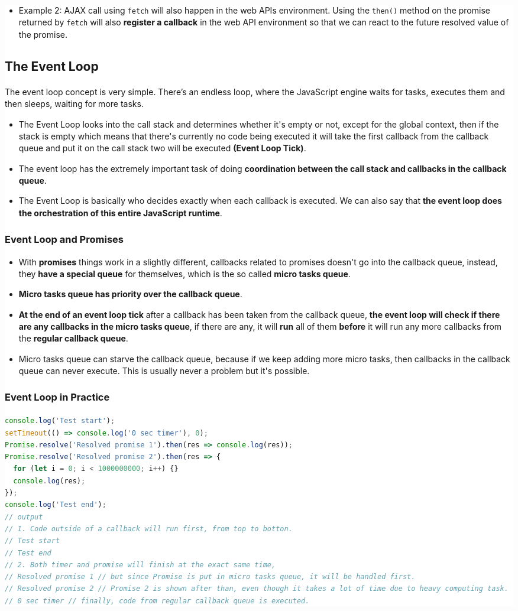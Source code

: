 - Example 2: AJAX call using `fetch` will also happen in the web APIs environment. Using the `then()` method on the promise returned by `fetch` will also **register a callback** in the web API environment so that we can react to the future resolved value of the promise.  
  
## The Event Loop  
  
The event loop concept is very simple. There’s an endless loop, where the JavaScript engine waits for tasks, executes them and then sleeps, waiting for more tasks.  
  
- The Event Loop looks into the call stack and determines whether it's empty or not, except for the global context, then if the stack is empty which means that there's currently no code being executed it will take the first callback from the callback queue and put it on the call stack two will be executed **(Event Loop Tick)**.  
  
- The event loop has the extremely important task of doing **coordination between the call stack and callbacks in the callback queue**.  
  
- The Event Loop is basically who decides exactly when each callback is executed. We can also say that **the event loop does the orchestration of this entire JavaScript runtime**.  
  
### Event Loop and Promises  
  
- With **promises** things work in a slightly different, callbacks related to promises doesn't go into the callback queue, instead, they **have a special queue** for themselves, which is the so called **micro tasks queue**.  
  
- **Micro tasks queue has priority over the callback queue**.  
  
- **At the end of an event loop tick** after a callback has been taken from the callback queue, **the event loop will check if there are any callbacks in the micro tasks queue**, if there are any, it will **run** all of them **before** it will run any more callbacks from the **regular callback queue**.  
  
- Micro tasks queue can starve the callback queue, because if we keep adding more micro tasks, then callbacks in the callback queue can never execute. This is usually never a problem but it's possible.  
  
### Event Loop in Practice  
  
```js  
console.log('Test start');  
setTimeout(() => console.log('0 sec timer'), 0);  
Promise.resolve('Resolved promise 1').then(res => console.log(res));  
Promise.resolve('Resolved promise 2').then(res => {  
  for (let i = 0; i < 1000000000; i++) {}  
  console.log(res);  
});  
console.log('Test end');  
// output  
// 1. Code outside of a callback will run first, from top to botton.  
// Test start  
// Test end  
// 2. Both timer and promise will finish at the exact same time,  
// Resolved promise 1 // but since Promise is put in micro tasks queue, it will be handled first.  
// Resolved promise 2 // Promise 2 is shown after than, even though it takes a lot of time due to heavy computing task.  
// 0 sec timer // finally, code from regular callback queue is executed.  
```  
  